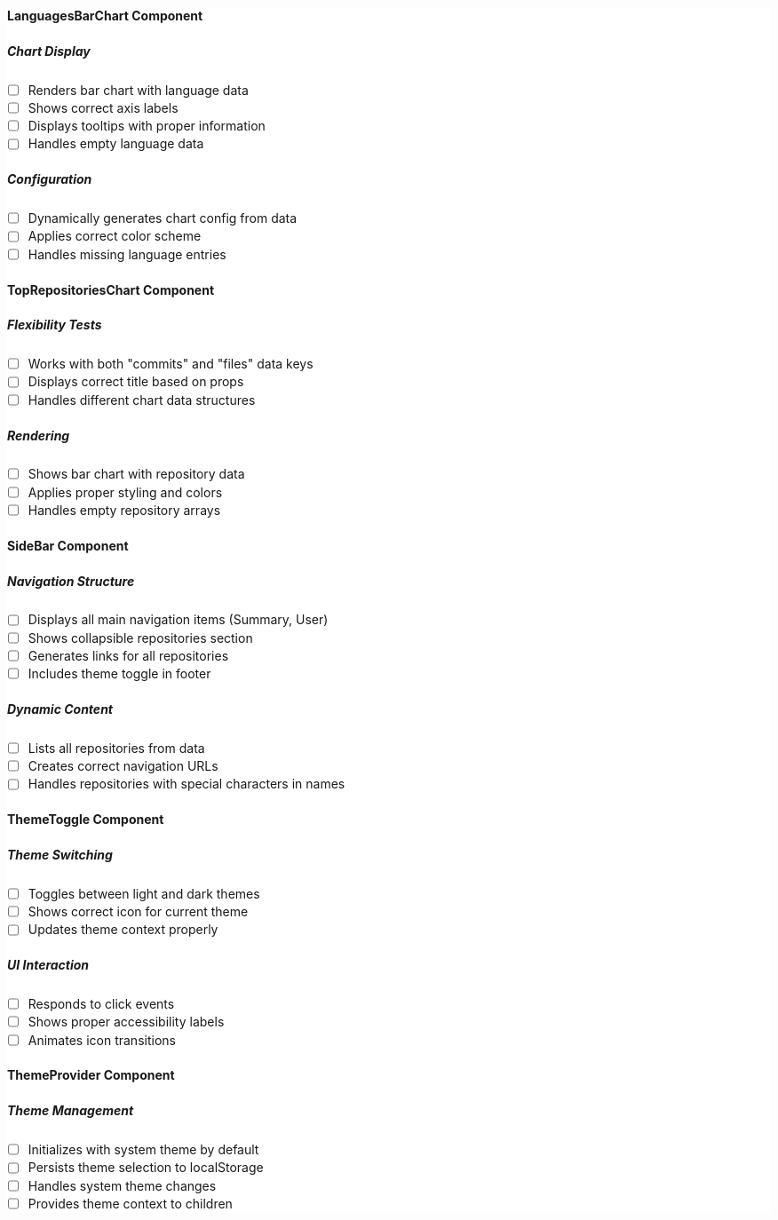 #### LanguagesBarChart Component

##### Chart Display
- [ ] Renders bar chart with language data
- [ ] Shows correct axis labels
- [ ] Displays tooltips with proper information
- [ ] Handles empty language data

##### Configuration
- [ ] Dynamically generates chart config from data
- [ ] Applies correct color scheme
- [ ] Handles missing language entries

#### TopRepositoriesChart Component

##### Flexibility Tests
- [ ] Works with both "commits" and "files" data keys
- [ ] Displays correct title based on props
- [ ] Handles different chart data structures

##### Rendering
- [ ] Shows bar chart with repository data
- [ ] Applies proper styling and colors
- [ ] Handles empty repository arrays

#### SideBar Component

##### Navigation Structure
- [ ] Displays all main navigation items (Summary, User)
- [ ] Shows collapsible repositories section
- [ ] Generates links for all repositories
- [ ] Includes theme toggle in footer

##### Dynamic Content
- [ ] Lists all repositories from data
- [ ] Creates correct navigation URLs
- [ ] Handles repositories with special characters in names

#### ThemeToggle Component

##### Theme Switching
- [ ] Toggles between light and dark themes
- [ ] Shows correct icon for current theme
- [ ] Updates theme context properly

##### UI Interaction
- [ ] Responds to click events
- [ ] Shows proper accessibility labels
- [ ] Animates icon transitions

#### ThemeProvider Component

##### Theme Management
- [ ] Initializes with system theme by default
- [ ] Persists theme selection to localStorage
- [ ] Handles system theme changes
- [ ] Provides theme context to children
